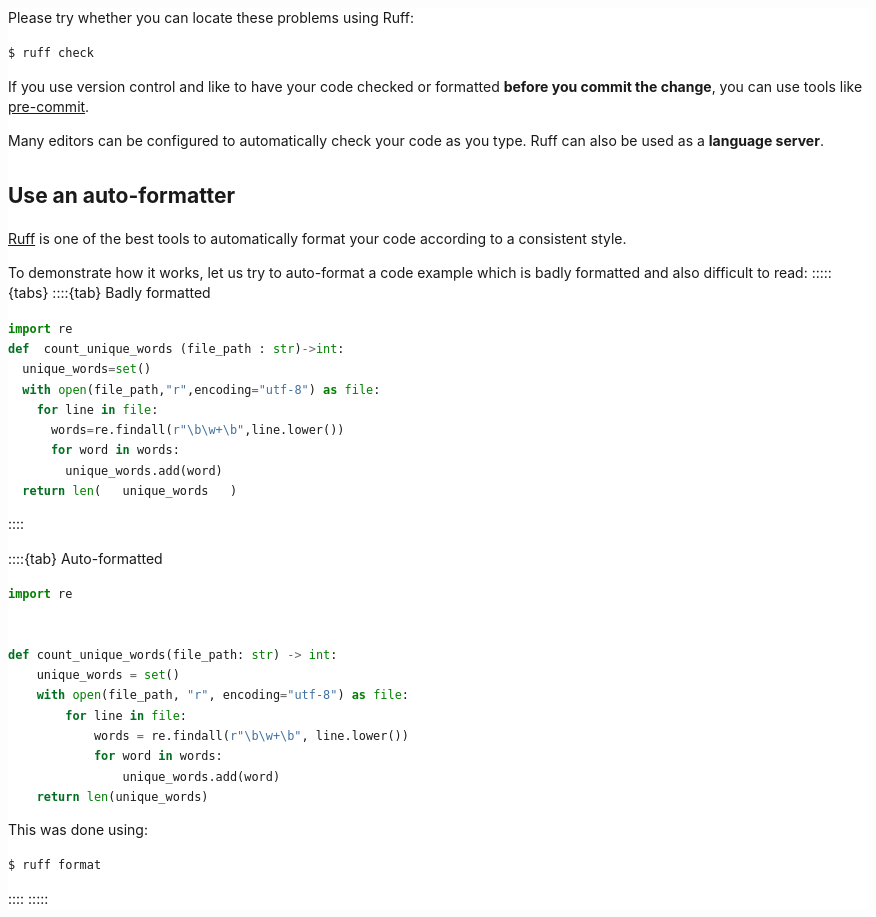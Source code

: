 Please try whether you can locate these problems using Ruff:
```console
$ ruff check
```

If you use version control and like to have your code checked or formatted
**before you commit the change**, you can use tools like [pre-commit](https://pre-commit.com/).

Many editors can be configured to automatically check your code as you type. Ruff can also
be used as a **language server**.


## Use an auto-formatter

[Ruff](https://docs.astral.sh/ruff/) is one of the best tools to automatically
format your code according to a consistent style.

To demonstrate how it works, let us try to auto-format a code example which is badly formatted and also difficult
to read:
:::::{tabs}
  ::::{tab} Badly formatted
  ```python
  import re
  def  count_unique_words (file_path : str)->int:
    unique_words=set()
    with open(file_path,"r",encoding="utf-8") as file:
      for line in file:
        words=re.findall(r"\b\w+\b",line.lower())
        for word in words:
          unique_words.add(word)
    return len(   unique_words   )
  ```
  ::::

  ::::{tab} Auto-formatted
  ```python
  import re


  def count_unique_words(file_path: str) -> int:
      unique_words = set()
      with open(file_path, "r", encoding="utf-8") as file:
          for line in file:
              words = re.findall(r"\b\w+\b", line.lower())
              for word in words:
                  unique_words.add(word)
      return len(unique_words)
  ```

  This was done using:
  ```console
  $ ruff format
  ```
  ::::
:::::
